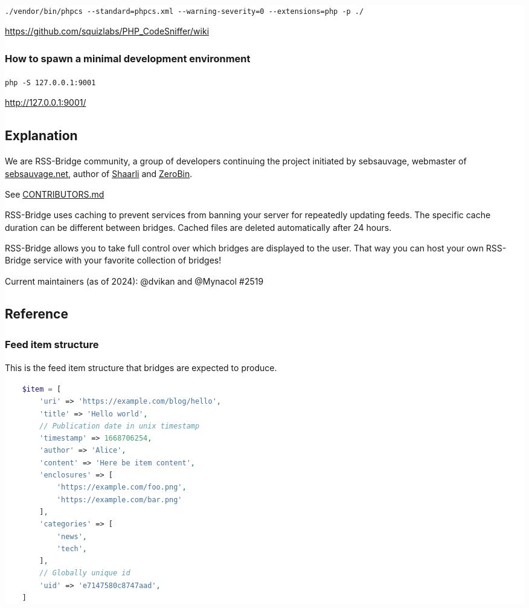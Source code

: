     ./vendor/bin/phpcs --standard=phpcs.xml --warning-severity=0 --extensions=php -p ./

https://github.com/squizlabs/PHP_CodeSniffer/wiki

### How to spawn a minimal development environment

    php -S 127.0.0.1:9001

http://127.0.0.1:9001/

## Explanation

We are RSS-Bridge community, a group of developers continuing the project initiated by sebsauvage,
webmaster of
[sebsauvage.net](https://sebsauvage.net), author of
[Shaarli](https://sebsauvage.net/wiki/doku.php?id=php:shaarli) and
[ZeroBin](https://sebsauvage.net/wiki/doku.php?id=php:zerobin).

See [CONTRIBUTORS.md](CONTRIBUTORS.md)

RSS-Bridge uses caching to prevent services from banning your server for repeatedly updating feeds.
The specific cache duration can be different between bridges.
Cached files are deleted automatically after 24 hours.

RSS-Bridge allows you to take full control over which bridges are displayed to the user.
That way you can host your own RSS-Bridge service with your favorite collection of bridges!

Current maintainers (as of 2024): @dvikan and @Mynacol #2519

## Reference

### Feed item structure

This is the feed item structure that bridges are expected to produce.

```php
    $item = [
        'uri' => 'https://example.com/blog/hello',
        'title' => 'Hello world',
        // Publication date in unix timestamp
        'timestamp' => 1668706254,
        'author' => 'Alice',
        'content' => 'Here be item content',
        'enclosures' => [
            'https://example.com/foo.png',
            'https://example.com/bar.png'
        ],
        'categories' => [
            'news',
            'tech',
        ],
        // Globally unique id
        'uid' => 'e7147580c8747aad',
    ]
```
